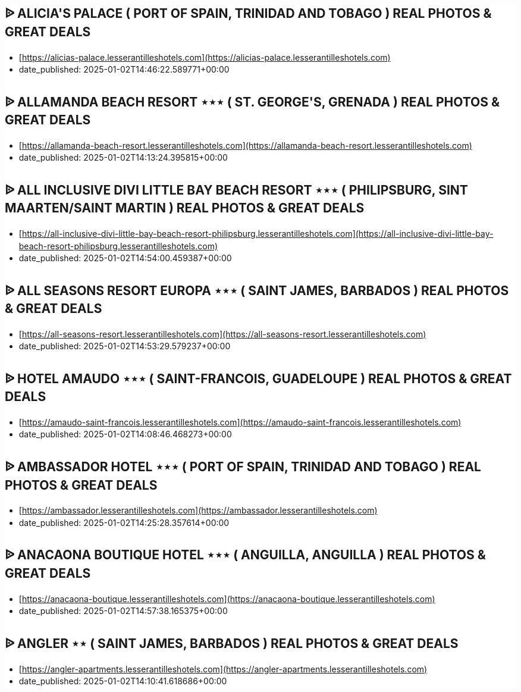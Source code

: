 ## ᐉ ALICIA'S PALACE ( PORT OF SPAIN, TRINIDAD AND TOBAGO ) REAL PHOTOS & GREAT DEALS
 - [https://alicias-palace.lesserantilleshotels.com](https://alicias-palace.lesserantilleshotels.com)
 - date_published: 2025-01-02T14:46:22.589771+00:00

 ## ᐉ ALLAMANDA BEACH RESORT ⋆⋆⋆ ( ST. GEORGE'S, GRENADA ) REAL PHOTOS & GREAT DEALS
 - [https://allamanda-beach-resort.lesserantilleshotels.com](https://allamanda-beach-resort.lesserantilleshotels.com)
 - date_published: 2025-01-02T14:13:24.395815+00:00

 ## ᐉ ALL INCLUSIVE DIVI LITTLE BAY BEACH RESORT ⋆⋆⋆ ( PHILIPSBURG, SINT MAARTEN/SAINT MARTIN ) REAL PHOTOS & GREAT DEALS
 - [https://all-inclusive-divi-little-bay-beach-resort-philipsburg.lesserantilleshotels.com](https://all-inclusive-divi-little-bay-beach-resort-philipsburg.lesserantilleshotels.com)
 - date_published: 2025-01-02T14:54:00.459387+00:00

 ## ᐉ ALL SEASONS RESORT EUROPA ⋆⋆⋆ ( SAINT JAMES, BARBADOS ) REAL PHOTOS & GREAT DEALS
 - [https://all-seasons-resort.lesserantilleshotels.com](https://all-seasons-resort.lesserantilleshotels.com)
 - date_published: 2025-01-02T14:53:29.579237+00:00

 ## ᐉ HOTEL AMAUDO ⋆⋆⋆ ( SAINT-FRANCOIS, GUADELOUPE ) REAL PHOTOS & GREAT DEALS
 - [https://amaudo-saint-francois.lesserantilleshotels.com](https://amaudo-saint-francois.lesserantilleshotels.com)
 - date_published: 2025-01-02T14:08:46.468273+00:00

 ## ᐉ AMBASSADOR HOTEL ⋆⋆⋆ ( PORT OF SPAIN, TRINIDAD AND TOBAGO ) REAL PHOTOS & GREAT DEALS
 - [https://ambassador.lesserantilleshotels.com](https://ambassador.lesserantilleshotels.com)
 - date_published: 2025-01-02T14:25:28.357614+00:00

 ## ᐉ ANACAONA BOUTIQUE HOTEL ⋆⋆⋆ ( ANGUILLA, ANGUILLA ) REAL PHOTOS & GREAT DEALS
 - [https://anacaona-boutique.lesserantilleshotels.com](https://anacaona-boutique.lesserantilleshotels.com)
 - date_published: 2025-01-02T14:57:38.165375+00:00

 ## ᐉ ANGLER ⋆⋆ ( SAINT JAMES, BARBADOS ) REAL PHOTOS & GREAT DEALS
 - [https://angler-apartments.lesserantilleshotels.com](https://angler-apartments.lesserantilleshotels.com)
 - date_published: 2025-01-02T14:10:41.618686+00:00

